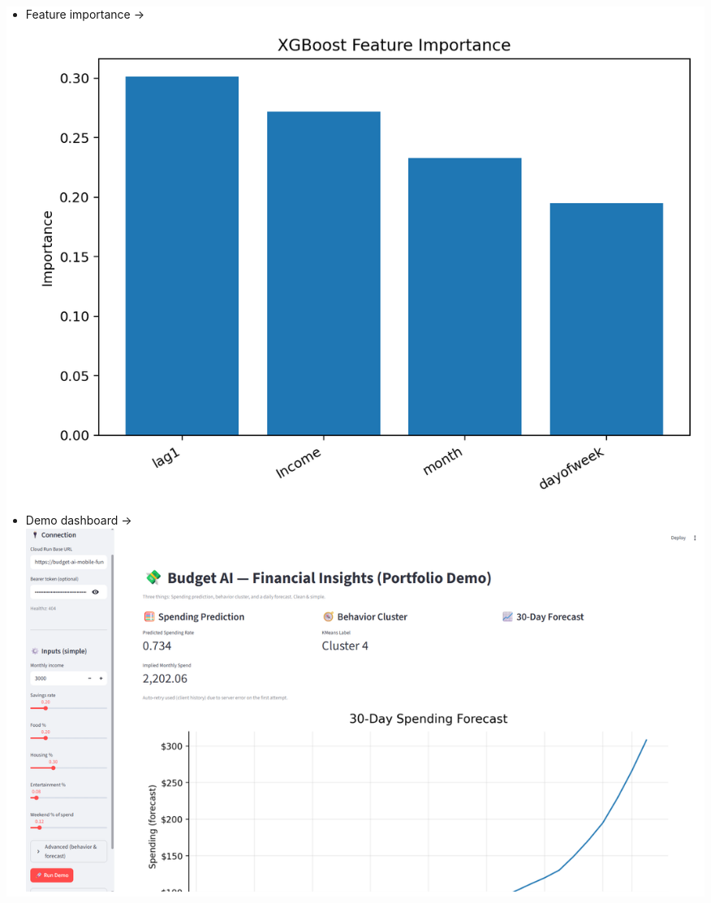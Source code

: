    - Feature importance → ![Feature importance](docs/notebook_feature_importance.png)  
   - Demo dashboard → ![Dashboard](docs/streamlit_dashboard.png)
